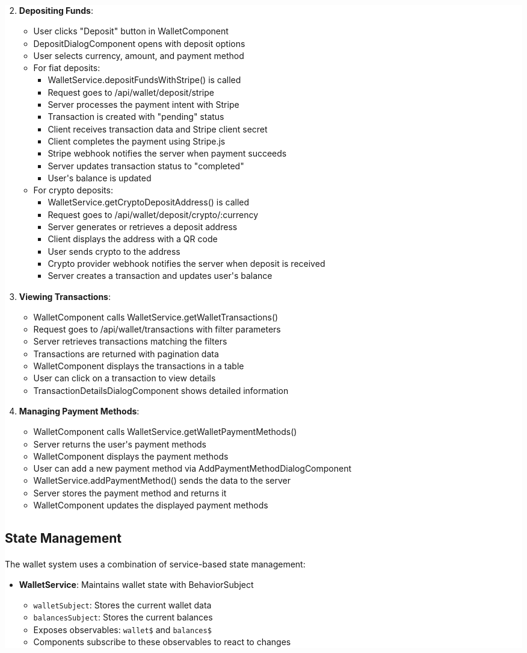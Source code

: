 2. **Depositing Funds**:

   - User clicks "Deposit" button in WalletComponent
   - DepositDialogComponent opens with deposit options
   - User selects currency, amount, and payment method
   - For fiat deposits:
     - WalletService.depositFundsWithStripe() is called
     - Request goes to /api/wallet/deposit/stripe
     - Server processes the payment intent with Stripe
     - Transaction is created with "pending" status
     - Client receives transaction data and Stripe client secret
     - Client completes the payment using Stripe.js
     - Stripe webhook notifies the server when payment succeeds
     - Server updates transaction status to "completed"
     - User's balance is updated
   - For crypto deposits:
     - WalletService.getCryptoDepositAddress() is called
     - Request goes to /api/wallet/deposit/crypto/:currency
     - Server generates or retrieves a deposit address
     - Client displays the address with a QR code
     - User sends crypto to the address
     - Crypto provider webhook notifies the server when deposit is received
     - Server creates a transaction and updates user's balance

3. **Viewing Transactions**:

   - WalletComponent calls WalletService.getWalletTransactions()
   - Request goes to /api/wallet/transactions with filter parameters
   - Server retrieves transactions matching the filters
   - Transactions are returned with pagination data
   - WalletComponent displays the transactions in a table
   - User can click on a transaction to view details
   - TransactionDetailsDialogComponent shows detailed information

4. **Managing Payment Methods**:
   - WalletComponent calls WalletService.getWalletPaymentMethods()
   - Server returns the user's payment methods
   - WalletComponent displays the payment methods
   - User can add a new payment method via AddPaymentMethodDialogComponent
   - WalletService.addPaymentMethod() sends the data to the server
   - Server stores the payment method and returns it
   - WalletComponent updates the displayed payment methods

## State Management

The wallet system uses a combination of service-based state management:

- **WalletService**: Maintains wallet state with BehaviorSubject

  - `walletSubject`: Stores the current wallet data
  - `balancesSubject`: Stores the current balances
  - Exposes observables: `wallet$` and `balances$`
  - Components subscribe to these observables to react to changes
